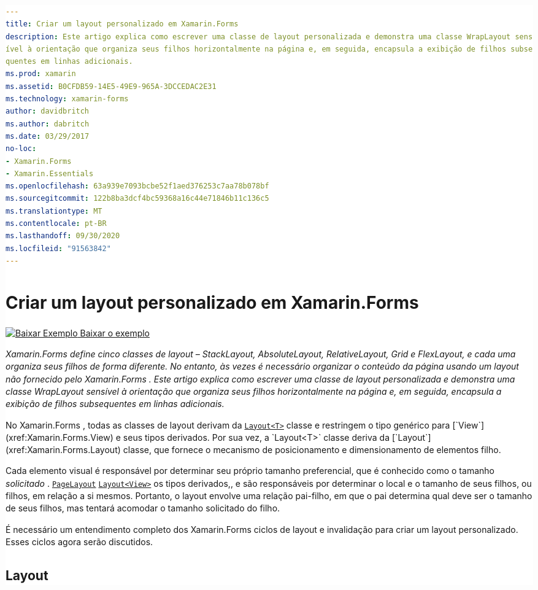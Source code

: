 ```yaml
---
title: Criar um layout personalizado em Xamarin.Forms
description: Este artigo explica como escrever uma classe de layout personalizada e demonstra uma classe WrapLayout sensível à orientação que organiza seus filhos horizontalmente na página e, em seguida, encapsula a exibição de filhos subsequentes em linhas adicionais.
ms.prod: xamarin
ms.assetid: B0CFDB59-14E5-49E9-965A-3DCCEDAC2E31
ms.technology: xamarin-forms
author: davidbritch
ms.author: dabritch
ms.date: 03/29/2017
no-loc:
- Xamarin.Forms
- Xamarin.Essentials
ms.openlocfilehash: 63a939e7093bcbe52f1aed376253c7aa78b078bf
ms.sourcegitcommit: 122b8ba3dcf4bc59368a16c44e71846b11c136c5
ms.translationtype: MT
ms.contentlocale: pt-BR
ms.lasthandoff: 09/30/2020
ms.locfileid: "91563842"
---
```

# <a name="create-a-custom-layout-in-no-locxamarinforms"></a>Criar um layout personalizado em Xamarin.Forms

[![Baixar Exemplo](~/media/shared/download.png) Baixar o exemplo](https://docs.microsoft.com/samples/xamarin/xamarin-forms-samples/userinterface-customlayout-wraplayout)

_Xamarin.Forms define cinco classes de layout – StackLayout, AbsoluteLayout, RelativeLayout, Grid e FlexLayout, e cada uma organiza seus filhos de forma diferente. No entanto, às vezes é necessário organizar o conteúdo da página usando um layout não fornecido pelo Xamarin.Forms . Este artigo explica como escrever uma classe de layout personalizada e demonstra uma classe WrapLayout sensível à orientação que organiza seus filhos horizontalmente na página e, em seguida, encapsula a exibição de filhos subsequentes em linhas adicionais._

No Xamarin.Forms , todas as classes de layout derivam da [`Layout<T>`](xref:Xamarin.Forms.Layout`1) classe e restringem o tipo genérico para [`View`](xref:Xamarin.Forms.View) e seus tipos derivados. Por sua vez, a `Layout<T>` classe deriva da [`Layout`](xref:Xamarin.Forms.Layout) classe, que fornece o mecanismo de posicionamento e dimensionamento de elementos filho.

Cada elemento visual é responsável por determinar seu próprio tamanho preferencial, que é conhecido como o tamanho *solicitado* . [`Page`](xref:Xamarin.Forms.Page)[`Layout`](xref:Xamarin.Forms.Layout) [`Layout<View>`](xref:Xamarin.Forms.Layout`1) os tipos derivados,, e são responsáveis por determinar o local e o tamanho de seus filhos, ou filhos, em relação a si mesmos. Portanto, o layout envolve uma relação pai-filho, em que o pai determina qual deve ser o tamanho de seus filhos, mas tentará acomodar o tamanho solicitado do filho.

É necessário um entendimento completo dos Xamarin.Forms ciclos de layout e invalidação para criar um layout personalizado. Esses ciclos agora serão discutidos.

## <a name="layout"></a>Layout
